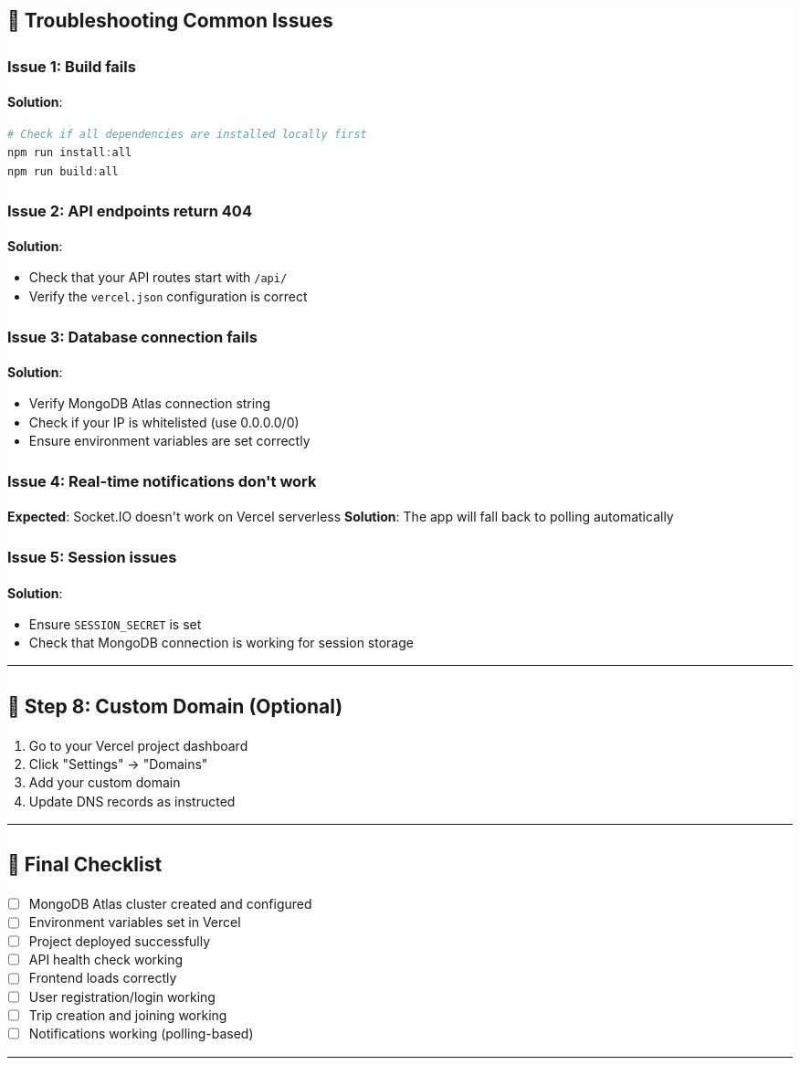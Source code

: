 
## 🐛 Troubleshooting Common Issues

### Issue 1: Build fails
**Solution**: 
```powershell
# Check if all dependencies are installed locally first
npm run install:all
npm run build:all
```

### Issue 2: API endpoints return 404
**Solution**: 
- Check that your API routes start with `/api/`
- Verify the `vercel.json` configuration is correct

### Issue 3: Database connection fails
**Solution**:
- Verify MongoDB Atlas connection string
- Check if your IP is whitelisted (use 0.0.0.0/0)
- Ensure environment variables are set correctly

### Issue 4: Real-time notifications don't work
**Expected**: Socket.IO doesn't work on Vercel serverless
**Solution**: The app will fall back to polling automatically

### Issue 5: Session issues
**Solution**: 
- Ensure `SESSION_SECRET` is set
- Check that MongoDB connection is working for session storage

---

## 🔧 Step 8: Custom Domain (Optional)

1. Go to your Vercel project dashboard
2. Click "Settings" → "Domains"
3. Add your custom domain
4. Update DNS records as instructed

---

## 🎯 Final Checklist

- [ ] MongoDB Atlas cluster created and configured
- [ ] Environment variables set in Vercel
- [ ] Project deployed successfully
- [ ] API health check working
- [ ] Frontend loads correctly
- [ ] User registration/login working
- [ ] Trip creation and joining working
- [ ] Notifications working (polling-based)

---